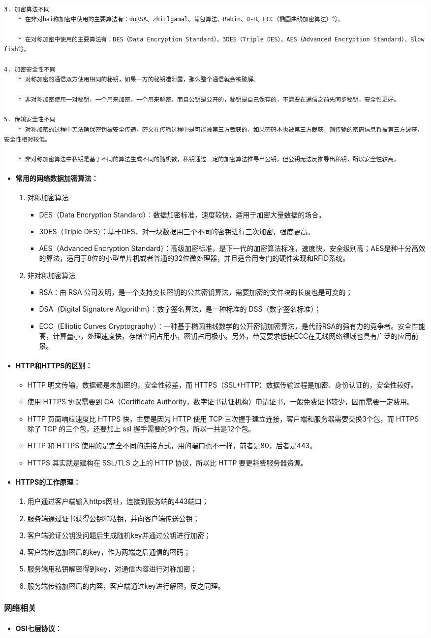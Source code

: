     3. 加密算法不同
        * 在非对bai称加密中使用的主要算法有：duRSA、zhiElgamal、背包算法、Rabin、D-H、ECC（椭圆曲线加密算法）等。

        * 在对称加密中使用的主要算法有：DES（Data Encryption Standard）、3DES（Triple DES）、AES（Advanced Encryption Standard）、Blowfish等。

    4. 加密安全性不同
        * 对称加密的通信双方使用相同的秘钥，如果一方的秘钥遭泄露，那么整个通信就会被破解。

        * 非对称加密使用一对秘钥，一个用来加密，一个用来解密。而且公钥是公开的，秘钥是自己保存的，不需要在通信之前先同步秘钥，安全性更好。

    5. 传输安全性不同
        * 对称加密的过程中无法确保密钥被安全传递，密文在传输过程中是可能被第三方截获的，如果密码本也被第三方截获，则传输的密码信息将被第三方破获，安全性相对较低。

        * 非对称加密算法中私钥是基于不同的算法生成不同的随机数，私钥通过一定的加密算法推导出公钥，但公钥无法反推导出私钥，所以安全性较高。

* #### 常用的网络数据加密算法：
    1. 对称加密算法
        * DES（Data Encryption Standard）：数据加密标准，速度较快，适用于加密大量数据的场合。

        * 3DES（Triple DES）：基于DES，对一块数据用三个不同的密钥进行三次加密，强度更高。

        * AES（Advanced Encryption Standard）：高级加密标准，是下一代的加密算法标准，速度快，安全级别高；AES是种十分高效的算法，适用于8位的小型单片机或者普通的32位微处理器，并且适合用专门的硬件实现和RFID系统。

    2. 非对称加密算法
        * RSA：由 RSA 公司发明，是一个支持变长密钥的公共密钥算法，需要加密的文件块的长度也是可变的；

        * DSA（Digital Signature Algorithm）：数字签名算法，是一种标准的 DSS（数字签名标准）；

        * ECC（Elliptic Curves Cryptography）：一种基于椭圆曲线数学的公开密钥加密算法，是代替RSA的强有力的竞争者。安全性能高，计算量小，处理速度快，存储空间占用小，密钥占用极小。另外，带宽要求低使ECC在无线网络领域也具有广泛的应用前景。

* #### HTTP和HTTPS的区别：
    * HTTP 明文传输，数据都是未加密的，安全性较差，而 HTTPS（SSL+HTTP）数据传输过程是加密、身份认证的，安全性较好。

    * 使用 HTTPS 协议需要到 CA（Certificate Authority，数字证书认证机构）申请证书，一般免费证书较少，因而需要一定费用。

    * HTTP 页面响应速度比 HTTPS 快，主要是因为 HTTP 使用 TCP 三次握手建立连接，客户端和服务器需要交换3个包，而 HTTPS 除了 TCP 的三个包，还要加上 ssl 握手需要的9个包，所以一共是12个包。

    * HTTP 和 HTTPS 使用的是完全不同的连接方式，用的端口也不一样，前者是80，后者是443。

    * HTTPS 其实就是建构在 SSL/TLS 之上的 HTTP 协议，所以比 HTTP 要更耗费服务器资源。

* #### HTTPS的工作原理：
    1. 用户通过客户端输入https网址，连接到服务端的443端口；

    2. 服务端通过证书获得公钥和私钥，并向客户端传送公钥；

    3. 客户端验证公钥没问题后生成随机key并通过公钥进行加密；

    4. 客户端传送加密后的key，作为两端之后通信的密码；

    5. 服务端用私钥解密得到key，对通信内容进行对称加密；

    6. 服务端传输加密后的内容，客户端通过key进行解密，反之同理。

### 网络相关
* #### OSI七层协议：